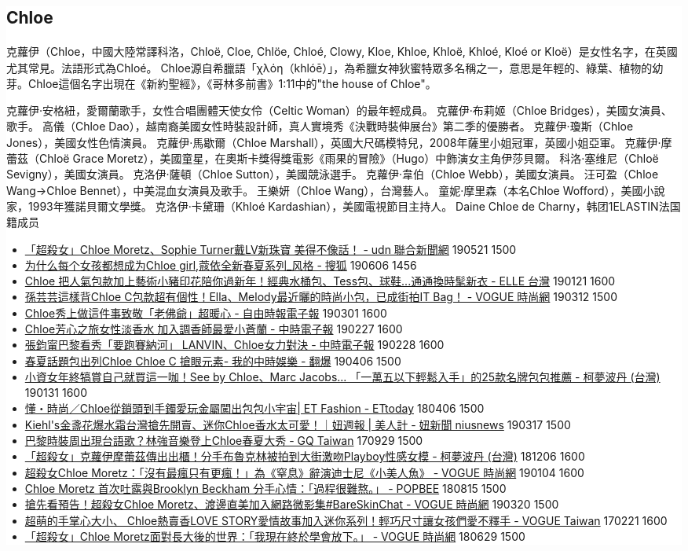 ## Chloe

克蘿伊（Chloe，中國大陸常譯科洛，Chloë, Cloe, Chlöe, Chloé, Clowy, Kloe, Khloe, Khloë, Khloé, Kloé or Kloë）是女性名字，在英國尤其常見。法語形式為Chloé。
Chloe源自希臘語「χλόη（khlóē）」，為希臘女神狄蜜特眾多名稱之一，意思是年輕的、綠葉、植物的幼芽。Chloe這個名字出現在《新約聖經》，《哥林多前書》1:11中的"the house of Chloe"。

克蘿伊‧安格紐，愛爾蘭歌手，女性合唱團體天使女伶（Celtic Woman）的最年輕成員。
克蘿伊·布莉姬（Chloe Bridges），美國女演員、歌手。
高儀（Chloe Dao），越南裔美國女性時裝設計師，真人實境秀《決戰時裝伸展台》第二季的優勝者。
克蘿伊·瓊斯（Chloe Jones），美國女性色情演員。
克蘿伊·馬歇爾（Chloe Marshall），英國大尺碼模特兒，2008年薩里小姐冠軍，英國小姐亞軍。
克蘿伊·摩蕾茲（Chloë Grace Moretz），美國童星，在奧斯卡獎得獎電影《雨果的冒險》（Hugo）中飾演女主角伊莎貝爾。
科洛·塞维尼（Chloë Sevigny），美國女演員。
克洛伊·薩頓（Chloe Sutton），美國競泳選手。
克蘿伊·韋伯（Chloe Webb），美國女演員。
汪可盈（Chloe Wang→Chloe Bennet），中美混血女演員及歌手。
王樂妍（Chloe Wang），台灣藝人。
童妮‧摩里森（本名Chloe Wofford），美國小說家，1993年獲諾貝爾文學獎。
克洛伊·卡黛珊（Khloé Kardashian），美國電視節目主持人。
Daine Chloe de Charny，韩团1ELASTIN法国籍成员
- [「超殺女」Chloe Moretz、Sophie Turner戴LV新珠寶 美得不像話！ - udn 聯合新聞網](https://udn.com/news/story/7270/3825127 "「超殺女」Chloe Moretz、Sophie Turner戴LV新珠寶 美得不像話！ - udn 聯合新聞網") 190521 1500
- [为什么每个女孩都想成为Chloe girl,蔻依全新春夏系列_风格 - 搜狐](http://www.sohu.com/a/318933696_546110 "为什么每个女孩都想成为Chloe girl,蔻依全新春夏系列_风格 - 搜狐") 190606 1456
- [Chloe 把人氣包款加上藝術小豬印花陪你過新年！經典水桶包、Tess包﻿、球鞋...通通換時髦新衣 - ELLE 台灣](https://www.elle.com/tw/fashion/flash/g25744005/chloe-capsule-bag-pig/ "Chloe 把人氣包款加上藝術小豬印花陪你過新年！經典水桶包、Tess包﻿、球鞋...通通換時髦新衣 - ELLE 台灣") 190121 1600
- [孫芸芸這樣背Chloe C包款超有個性！Ella、Melody最近曬的時尚小包，已成街拍IT Bag！ - VOGUE 時尚網](https://www.vogue.com.tw/fashion/fashionnews/content-46139.html "孫芸芸這樣背Chloe C包款超有個性！Ella、Melody最近曬的時尚小包，已成街拍IT Bag！ - VOGUE 時尚網") 190312 1500
- [Chloe秀上做這件事致敬「老佛爺」超暖心 - 自由時報電子報](http://ent.ltn.com.tw/news/breakingnews/2713703 "Chloe秀上做這件事致敬「老佛爺」超暖心 - 自由時報電子報") 190301 1600
- [Chloe芳心之旅女性淡香水 加入調香師最愛小蒼蘭 - 中時電子報](https://www.chinatimes.com/realtimenews/20190227004264-260405 "Chloe芳心之旅女性淡香水 加入調香師最愛小蒼蘭 - 中時電子報") 190227 1600
- [張鈞甯巴黎看秀「要跑賽納河」 LANVIN、Chloe女力對決 - 中時電子報](https://www.chinatimes.com/realtimenews/20190228003225-260404 "張鈞甯巴黎看秀「要跑賽納河」 LANVIN、Chloe女力對決 - 中時電子報") 190228 1600
- [春夏話題包出列Chloe Chloe C 搶眼元素- 我的中時娛樂 - 翻爆](https://mycte.turnnewsapp.com/uncategorized/321536 "春夏話題包出列Chloe Chloe C 搶眼元素- 我的中時娛樂 - 翻爆") 190406 1500
- [小資女年終犒賞自己就買這一咖！See by Chloe、Marc Jacobs... 「一萬五以下輕鬆入手」的25款名牌包包推薦 - 柯夢波丹 (台灣)](https://www.cosmopolitan.com/tw/fashion/what-to-wear/g26095477/budget-luxury-beg-for-new-year/ "小資女年終犒賞自己就買這一咖！See by Chloe、Marc Jacobs... 「一萬五以下輕鬆入手」的25款名牌包包推薦 - 柯夢波丹 (台灣)") 190131 1600
- [懂・時尚／Chloe從鎖頭到手鐲愛玩金屬闖出包包小宇宙| ET Fashion - ETtoday](https://fashion.ettoday.net/news/1143094 "懂・時尚／Chloe從鎖頭到手鐲愛玩金屬闖出包包小宇宙| ET Fashion - ETtoday") 180406 1500
- [Kiehl's金盞花爆水霜台灣搶先開賣、迷你Chloe香水太可愛！｜妞週報 | 美人計 - 妞新聞 niusnews](https://www.niusnews.com/=P0lvgm37 "Kiehl's金盞花爆水霜台灣搶先開賣、迷你Chloe香水太可愛！｜妞週報 | 美人計 - 妞新聞 niusnews") 190317 1500
- [巴黎時裝周出現台語歌？林強音樂登上Chloe春夏大秀 - GQ Taiwan](https://www.gq.com.tw/fashion/fashion-news/content-33822.html "巴黎時裝周出現台語歌？林強音樂登上Chloe春夏大秀 - GQ Taiwan") 170929 1500
- [「超殺女」克蘿伊摩蕾茲傳出出櫃！分手布魯克林被拍到大街激吻Playboy性感女模 - 柯夢波丹 (台灣)](https://www.cosmopolitan.com/tw/entertainment/celebrity-gossip/g25418908/chloe-moretz-kiss-model-kate-harrison/ "「超殺女」克蘿伊摩蕾茲傳出出櫃！分手布魯克林被拍到大街激吻Playboy性感女模 - 柯夢波丹 (台灣)") 181206 1600
- [超殺女Chloe Moretz：「沒有最瘋只有更瘋！」為《窒息》辭演迪士尼《小美人魚》 - VOGUE 時尚網](https://www.vogue.com.tw/Movie/content-45036.html "超殺女Chloe Moretz：「沒有最瘋只有更瘋！」為《窒息》辭演迪士尼《小美人魚》 - VOGUE 時尚網") 190104 1600
- [Chloe Moretz 首次吐露與Brooklyn Beckham 分手心情：「過程很難熬。」 - POPBEE](https://popbee.com/celebrities/celebrities-news/chloe-grace-moretz-shaded-brooklyn-beckham-so-hard-for-showing-pda-after-their-breakup/ "Chloe Moretz 首次吐露與Brooklyn Beckham 分手心情：「過程很難熬。」 - POPBEE") 180815 1500
- [搶先看預告！超殺女Chloe Moretz、渡邊直美加入網路微影集#BareSkinChat - VOGUE 時尚網](https://www.vogue.com.tw/beauty/skincare/content-46270.html "搶先看預告！超殺女Chloe Moretz、渡邊直美加入網路微影集#BareSkinChat - VOGUE 時尚網") 190320 1500
- [超萌的手掌心大小、 Chloe熱賣香LOVE STORY愛情故事加入迷你系列！輕巧尺寸讓女孩們愛不釋手 - VOGUE Taiwan](http://www.vogue.com.tw/beauty/massage/content-32211.html "超萌的手掌心大小、 Chloe熱賣香LOVE STORY愛情故事加入迷你系列！輕巧尺寸讓女孩們愛不釋手 - VOGUE Taiwan") 170221 1600
- [「超殺女」Chloe Moretz面對長大後的世界：「我現在終於學會放下。」 - VOGUE 時尚網](https://www.vogue.com.tw/feature/inspiration/content-41266.html "「超殺女」Chloe Moretz面對長大後的世界：「我現在終於學會放下。」 - VOGUE 時尚網") 180629 1500